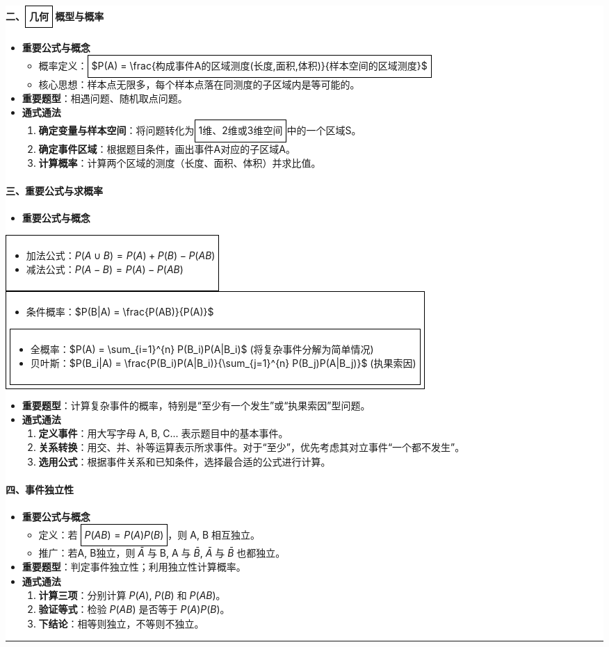 #### **二、<span style="border: 1px solid black; padding: 5px; display: inline-block;">几何</span> 概型与概率**
* **重要公式与概念**
    * 概率定义：<span style="border: 1px solid black; padding: 5px; display: inline-block;">$P(A) = \frac{构成事件A的区域测度(长度,面积,体积)}{样本空间的区域测度}$</span>
    * 核心思想：样本点无限多，每个样本点落在同测度的子区域内是等可能的。
* **重要题型**：相遇问题、随机取点问题。
* **通式通法**
    1.  **确定变量与样本空间**：将问题转化为<span style="border: 1px solid black; padding: 5px; display: inline-block;">1维、2维或3维空间</span>中的一个区域S。
    2.  **确定事件区域**：根据题目条件，画出事件A对应的子区域A。
    3.  **计算概率**：计算两个区域的测度（长度、面积、体积）并求比值。

#### **三、重要公式与求概率**
* **重要公式与概念**

<span style="border: 1px solid black; padding: 5px; display: inline-block;">

* 加法公式：$P(A \cup B) = P(A) + P(B) - P(AB)$
* 减法公式：$P(A-B) = P(A) - P(AB)$

</span>


<span style="border: 1px solid black; padding: 5px; display: inline-block;">

* 条件概率：$P(B|A) = \frac{P(AB)}{P(A)}$

<span style="border: 1px solid black; padding: 5px; display: inline-block;">

* 全概率：$P(A) = \sum_{i=1}^{n} P(B_i)P(A|B_i)$ (将复杂事件分解为简单情况)
* 贝叶斯：$P(B_i|A) = \frac{P(B_i)P(A|B_i)}{\sum_{j=1}^{n} P(B_j)P(A|B_j)}$ (执果索因)
  
</span>

</span>

* **重要题型**：计算复杂事件的概率，特别是“至少有一个发生”或“执果索因”型问题。
* **通式通法**
    1.  **定义事件**：用大写字母 A, B, C... 表示题目中的基本事件。
    2.  **关系转换**：用交、并、补等运算表示所求事件。对于“至少”，优先考虑其对立事件“一个都不发生”。
    3.  **选用公式**：根据事件关系和已知条件，选择最合适的公式进行计算。

#### **四、事件独立性**
* **重要公式与概念**
    * 定义：若 <span style="border: 1px solid black; padding: 5px; display: inline-block;">$P(AB) = P(A)P(B)$</span>，则 A, B 相互独立。
    * 推广：若A, B独立，则 $\bar{A}$ 与 B, A 与 $\bar{B}$, $\bar{A}$ 与 $\bar{B}$ 也都独立。
* **重要题型**：判定事件独立性；利用独立性计算概率。
* **通式通法**
    1.  **计算三项**：分别计算 $P(A)$, $P(B)$ 和 $P(AB)$。
    2.  **验证等式**：检验 $P(AB)$ 是否等于 $P(A)P(B)$。
    3.  **下结论**：相等则独立，不等则不独立。

---
